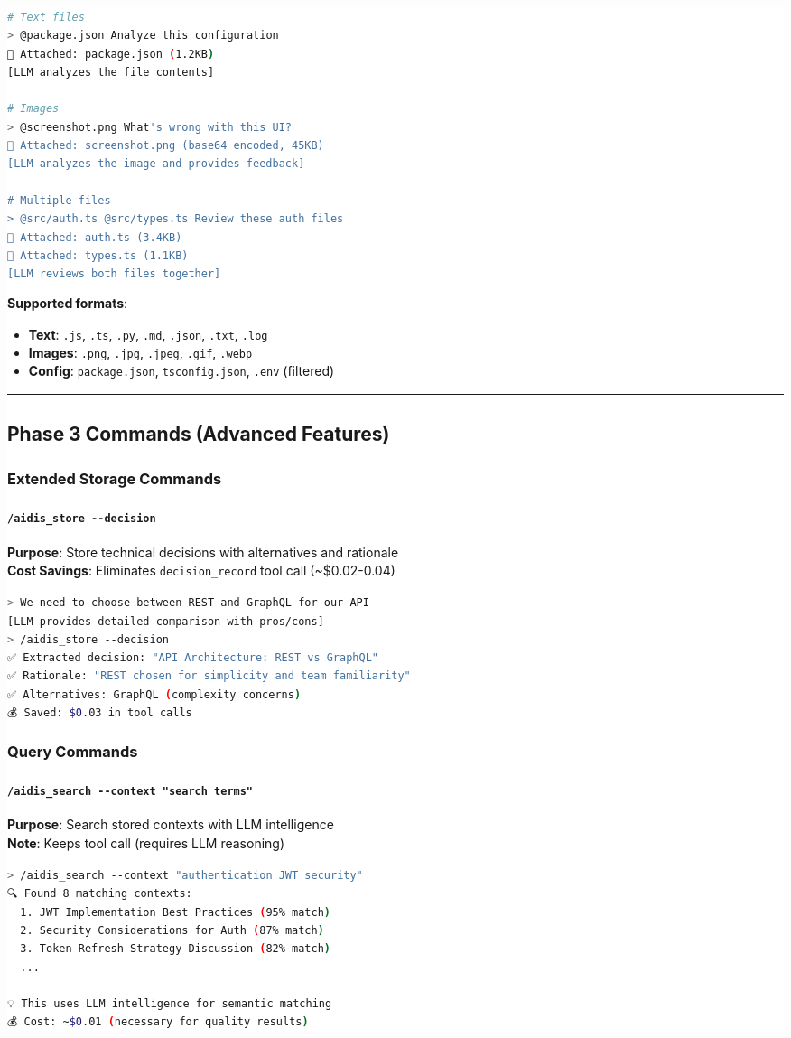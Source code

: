 ```bash
# Text files
> @package.json Analyze this configuration
📎 Attached: package.json (1.2KB)
[LLM analyzes the file contents]

# Images  
> @screenshot.png What's wrong with this UI?
📎 Attached: screenshot.png (base64 encoded, 45KB)
[LLM analyzes the image and provides feedback]

# Multiple files
> @src/auth.ts @src/types.ts Review these auth files
📎 Attached: auth.ts (3.4KB)
📎 Attached: types.ts (1.1KB)  
[LLM reviews both files together]
```

**Supported formats**:
- **Text**: `.js`, `.ts`, `.py`, `.md`, `.json`, `.txt`, `.log`
- **Images**: `.png`, `.jpg`, `.jpeg`, `.gif`, `.webp`  
- **Config**: `package.json`, `tsconfig.json`, `.env` (filtered)

---

## Phase 3 Commands (Advanced Features)

### Extended Storage Commands

#### `/aidis_store --decision`
**Purpose**: Store technical decisions with alternatives and rationale  
**Cost Savings**: Eliminates `decision_record` tool call (~$0.02-0.04)

```bash
> We need to choose between REST and GraphQL for our API
[LLM provides detailed comparison with pros/cons]
> /aidis_store --decision
✅ Extracted decision: "API Architecture: REST vs GraphQL"
✅ Rationale: "REST chosen for simplicity and team familiarity"  
✅ Alternatives: GraphQL (complexity concerns)
💰 Saved: $0.03 in tool calls
```

### Query Commands

#### `/aidis_search --context "search terms"`
**Purpose**: Search stored contexts with LLM intelligence  
**Note**: Keeps tool call (requires LLM reasoning)

```bash
> /aidis_search --context "authentication JWT security"
🔍 Found 8 matching contexts:
  1. JWT Implementation Best Practices (95% match)
  2. Security Considerations for Auth (87% match)  
  3. Token Refresh Strategy Discussion (82% match)
  ...
  
💡 This uses LLM intelligence for semantic matching
💰 Cost: ~$0.01 (necessary for quality results)
```
